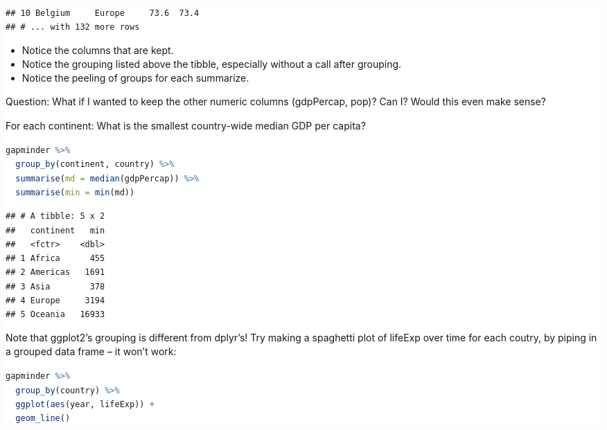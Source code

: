     ## 10 Belgium     Europe     73.6  73.4
    ## # ... with 132 more rows

  - Notice the columns that are kept.
  - Notice the grouping listed above the tibble, especially without a
    call after grouping.
  - Notice the peeling of groups for each summarize.

Question: What if I wanted to keep the other numeric columns (gdpPercap,
pop)? Can I? Would this even make sense?

For each continent: What is the smallest country-wide median GDP per
capita?

``` r
gapminder %>% 
  group_by(continent, country) %>% 
  summarise(md = median(gdpPercap)) %>% 
  summarise(min = min(md))
```

    ## # A tibble: 5 x 2
    ##   continent   min
    ##   <fctr>    <dbl>
    ## 1 Africa      455
    ## 2 Americas   1691
    ## 3 Asia        378
    ## 4 Europe     3194
    ## 5 Oceania   16933

Note that ggplot2’s grouping is different from dplyr’s\! Try making a
spaghetti plot of lifeExp over time for each coutry, by piping in a
grouped data frame – it won’t work:

``` r
gapminder %>% 
  group_by(country) %>% 
  ggplot(aes(year, lifeExp)) +
  geom_line()
```
